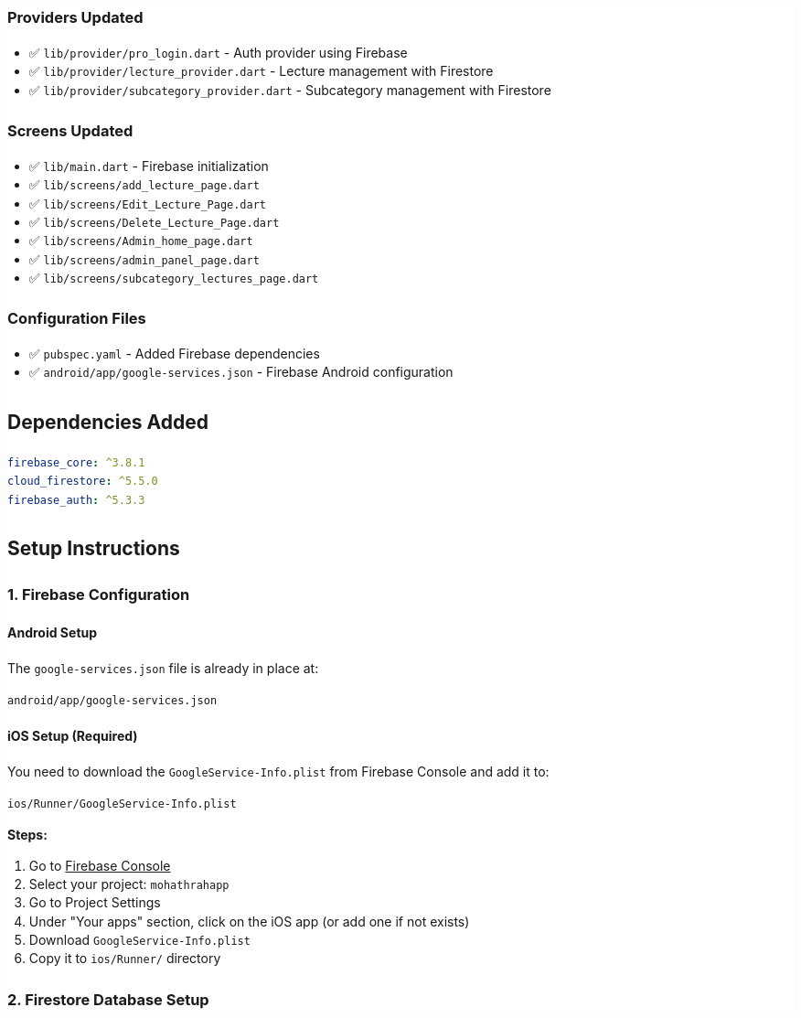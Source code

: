 ### Providers Updated
- ✅ `lib/provider/pro_login.dart` - Auth provider using Firebase
- ✅ `lib/provider/lecture_provider.dart` - Lecture management with Firestore
- ✅ `lib/provider/subcategory_provider.dart` - Subcategory management with Firestore

### Screens Updated
- ✅ `lib/main.dart` - Firebase initialization
- ✅ `lib/screens/add_lecture_page.dart`
- ✅ `lib/screens/Edit_Lecture_Page.dart`
- ✅ `lib/screens/Delete_Lecture_Page.dart`
- ✅ `lib/screens/Admin_home_page.dart`
- ✅ `lib/screens/admin_panel_page.dart`
- ✅ `lib/screens/subcategory_lectures_page.dart`

### Configuration Files
- ✅ `pubspec.yaml` - Added Firebase dependencies
- ✅ `android/app/google-services.json` - Firebase Android configuration

## Dependencies Added

```yaml
firebase_core: ^3.8.1
cloud_firestore: ^5.5.0
firebase_auth: ^5.3.3
```

## Setup Instructions

### 1. Firebase Configuration

#### Android Setup
The `google-services.json` file is already in place at:
```
android/app/google-services.json
```

#### iOS Setup (Required)
You need to download the `GoogleService-Info.plist` from Firebase Console and add it to:
```
ios/Runner/GoogleService-Info.plist
```

**Steps:**
1. Go to [Firebase Console](https://console.firebase.google.com/)
2. Select your project: `mohathrahapp`
3. Go to Project Settings
4. Under "Your apps" section, click on the iOS app (or add one if not exists)
5. Download `GoogleService-Info.plist`
6. Copy it to `ios/Runner/` directory

### 2. Firestore Database Setup
